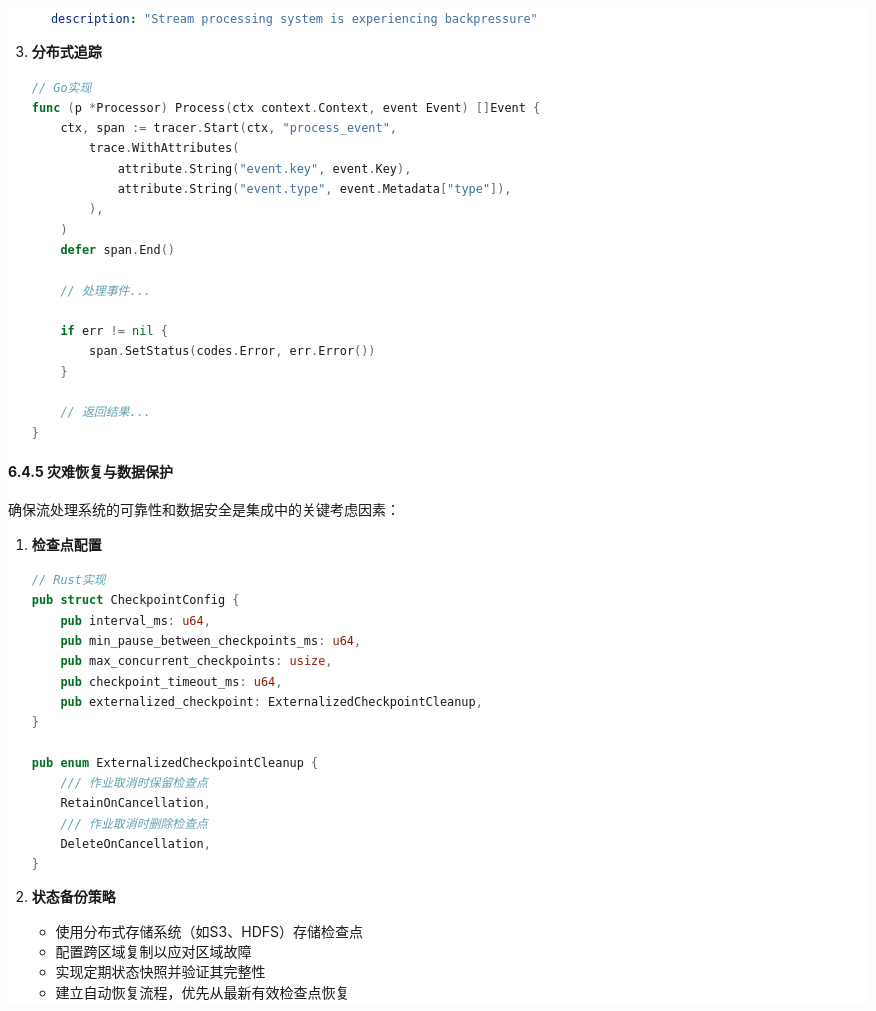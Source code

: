    ```yaml
         description: "Stream processing system is experiencing backpressure"
   ```

3. **分布式追踪**

   ```go
   // Go实现
   func (p *Processor) Process(ctx context.Context, event Event) []Event {
       ctx, span := tracer.Start(ctx, "process_event",
           trace.WithAttributes(
               attribute.String("event.key", event.Key),
               attribute.String("event.type", event.Metadata["type"]),
           ),
       )
       defer span.End()
       
       // 处理事件...
       
       if err != nil {
           span.SetStatus(codes.Error, err.Error())
       }
       
       // 返回结果...
   }
   ```

#### 6.4.5 灾难恢复与数据保护

确保流处理系统的可靠性和数据安全是集成中的关键考虑因素：

1. **检查点配置**

   ```rust
   // Rust实现
   pub struct CheckpointConfig {
       pub interval_ms: u64,
       pub min_pause_between_checkpoints_ms: u64,
       pub max_concurrent_checkpoints: usize,
       pub checkpoint_timeout_ms: u64,
       pub externalized_checkpoint: ExternalizedCheckpointCleanup,
   }
   
   pub enum ExternalizedCheckpointCleanup {
       /// 作业取消时保留检查点
       RetainOnCancellation,
       /// 作业取消时删除检查点
       DeleteOnCancellation,
   }
   ```

2. **状态备份策略**
   - 使用分布式存储系统（如S3、HDFS）存储检查点
   - 配置跨区域复制以应对区域故障
   - 实现定期状态快照并验证其完整性
   - 建立自动恢复流程，优先从最新有效检查点恢复
